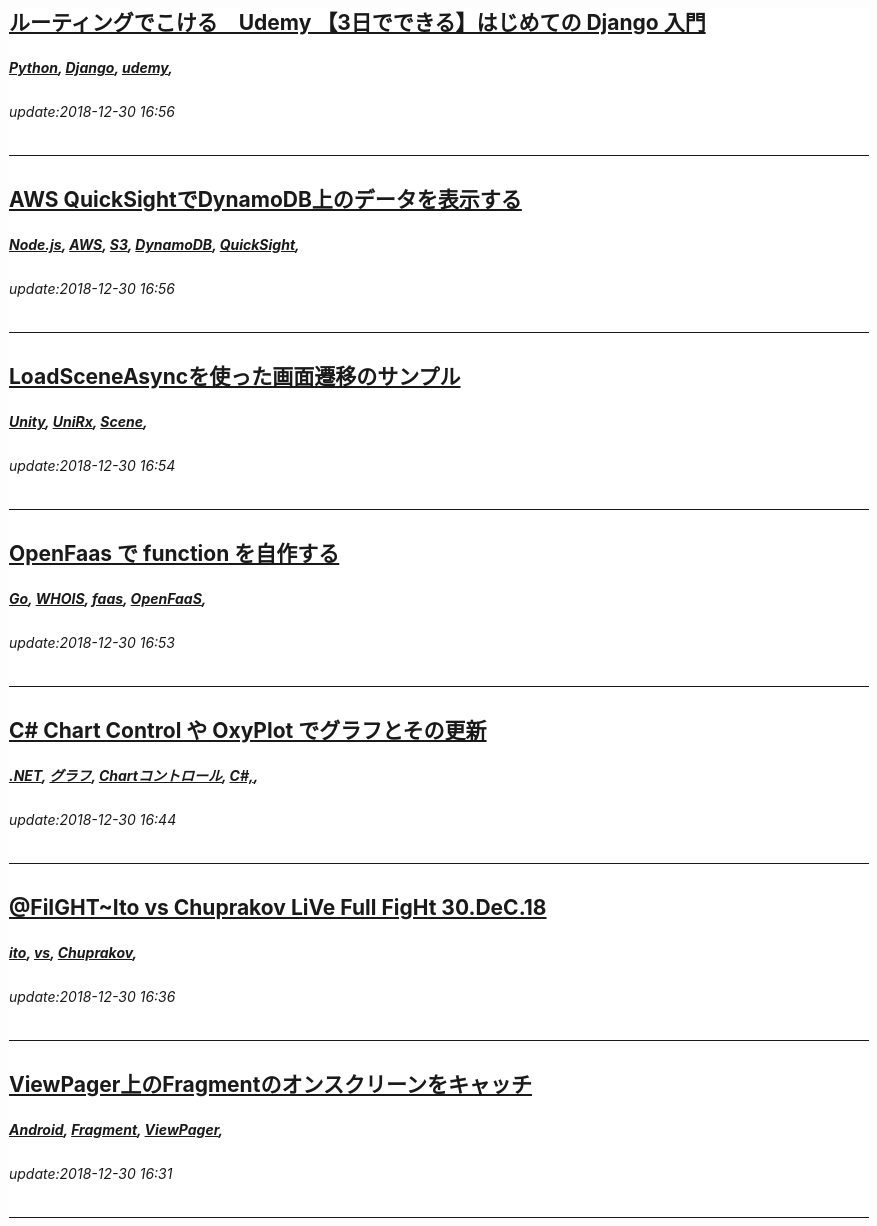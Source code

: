 ## [ルーティングでこける　Udemy 【3日でできる】はじめての Django 入門](https://qiita.com/Eita11/items/19c22d45e4f4513f21ca)
##### [Python](https://qiita.com/tags/Python), [Django](https://qiita.com/tags/Django), [udemy](https://qiita.com/tags/udemy), 
###### update:2018-12-30 16:56
---
## [AWS QuickSightでDynamoDB上のデータを表示する](https://qiita.com/poruruba/items/19d884134ba8379046cb)
##### [Node.js](https://qiita.com/tags/Node.js), [AWS](https://qiita.com/tags/AWS), [S3](https://qiita.com/tags/S3), [DynamoDB](https://qiita.com/tags/DynamoDB), [QuickSight](https://qiita.com/tags/QuickSight), 
###### update:2018-12-30 16:56
---
## [LoadSceneAsyncを使った画面遷移のサンプル](https://qiita.com/Teach/items/2d70f58d1f67fd2abfa8)
##### [Unity](https://qiita.com/tags/Unity), [UniRx](https://qiita.com/tags/UniRx), [Scene](https://qiita.com/tags/Scene), 
###### update:2018-12-30 16:54
---
## [OpenFaas で function を自作する](https://qiita.com/FAMASoon/items/f9108a5a46e2fbc510e9)
##### [Go](https://qiita.com/tags/Go), [WHOIS](https://qiita.com/tags/WHOIS), [faas](https://qiita.com/tags/faas), [OpenFaaS](https://qiita.com/tags/OpenFaaS), 
###### update:2018-12-30 16:53
---
## [C# Chart Control や OxyPlot でグラフとその更新](https://qiita.com/memakura/items/23f5ca91f1975f8cd156)
##### [.NET](https://qiita.com/tags/.NET), [グラフ](https://qiita.com/tags/グラフ), [Chartコントロール](https://qiita.com/tags/Chartコントロール), [C#,](https://qiita.com/tags/C#,), 
###### update:2018-12-30 16:44
---
## [@FiIGHT~Ito vs Chuprakov LiVe Full FigHt 30.DeC.18](https://qiita.com/xepllivetv/items/1e5f16ebb5763489ec2d)
##### [ito](https://qiita.com/tags/ito), [vs](https://qiita.com/tags/vs), [Chuprakov](https://qiita.com/tags/Chuprakov), 
###### update:2018-12-30 16:36
---
## [ViewPager上のFragmentのオンスクリーンをキャッチ](https://qiita.com/nakan-D128/items/18105d443facc8327c8a)
##### [Android](https://qiita.com/tags/Android), [Fragment](https://qiita.com/tags/Fragment), [ViewPager](https://qiita.com/tags/ViewPager), 
###### update:2018-12-30 16:31
---
